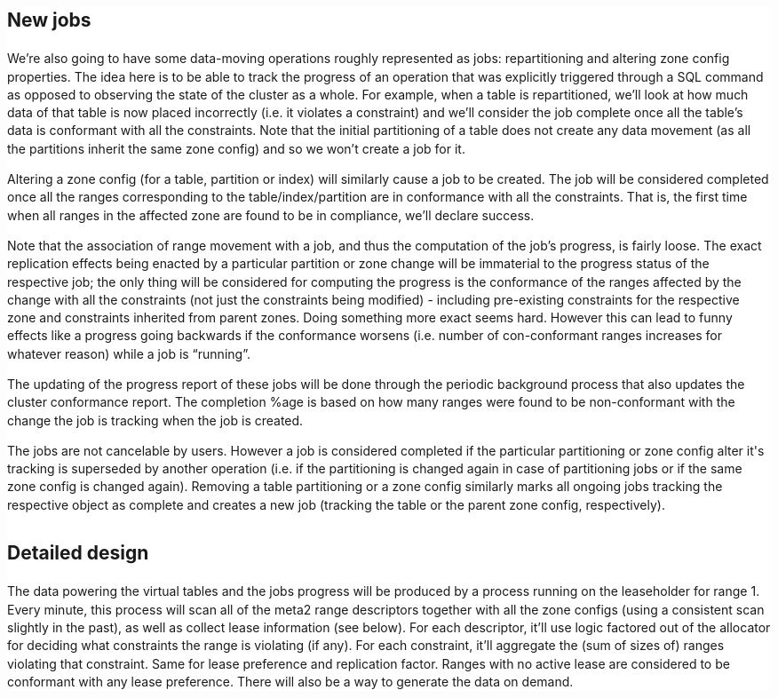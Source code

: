 ## New jobs

We’re also going to have some data-moving operations roughly represented as
jobs: repartitioning and altering zone config properties. The idea here is to be
able to track the progress of an operation that was explicitly triggered through
a SQL command as opposed to observing the state of the cluster as a whole.
For example, when a table is repartitioned, we’ll look at how much data of that
table is now placed incorrectly (i.e. it violates a constraint) and we’ll
consider the job complete once all the table’s data is conformant with all the
constraints. Note that the initial partitioning of a table does not create any
data movement (as all the partitions inherit the same zone config) and so we
won’t create a job for it.

Altering a zone config (for a table, partition or index) will similarly cause a
job to be created. The job will be considered completed once all the ranges
corresponding to the table/index/partition are in conformance with all the
constraints. That is, the first time when all ranges in the affected zone are
found to be in compliance, we’ll declare success.

Note that the association of range movement with a job, and thus the computation
of the job’s progress, is fairly loose. The exact replication effects being
enacted by a particular partition or zone change will be immaterial to the
progress status of the respective job; the only thing will be considered for
computing the progress is the conformance of the ranges affected by the change
with all the constraints (not just the constraints being modified) - including
pre-existing constraints for the respective zone and constraints inherited from
parent zones. Doing something more exact seems hard. However this can lead to
funny effects like a progress going backwards if the conformance worsens (i.e.
number of con-conformant ranges increases for whatever reason) while a job is
“running”.

The updating of the progress report of these jobs will be done through the
periodic background process that also updates the cluster conformance report.
The completion %age is based on how many ranges were found to be non-conformant
with the change the job is tracking when the job is created.

The jobs are not cancelable by users. However a job is considered completed if
the particular partitioning or zone config alter it's tracking is superseded by
another operation (i.e. if the partitioning is changed again in case of
partitioning jobs or if the same zone config is changed again). Removing a
table partitioning or a zone config similarly marks all ongoing jobs tracking
the respective object as complete and creates a new job (tracking the table or
the parent zone config, respectively).


## Detailed design

The data powering the virtual tables and the jobs progress will be produced by
a process running on the leaseholder for range 1. Every minute, this process
will scan all of the meta2 range descriptors together with all the zone configs
(using a consistent scan slightly in the past), as well as collect lease
information (see below). For each descriptor, it’ll use logic factored out of
the allocator for deciding what constraints the range is violating (if any).
For each constraint, it’ll aggregate the (sum of sizes of) ranges violating
that constraint. Same for lease preference and replication factor. Ranges with
no active lease are considered to be conformant with any lease preference.
There will also be a way to generate the data on demand.
